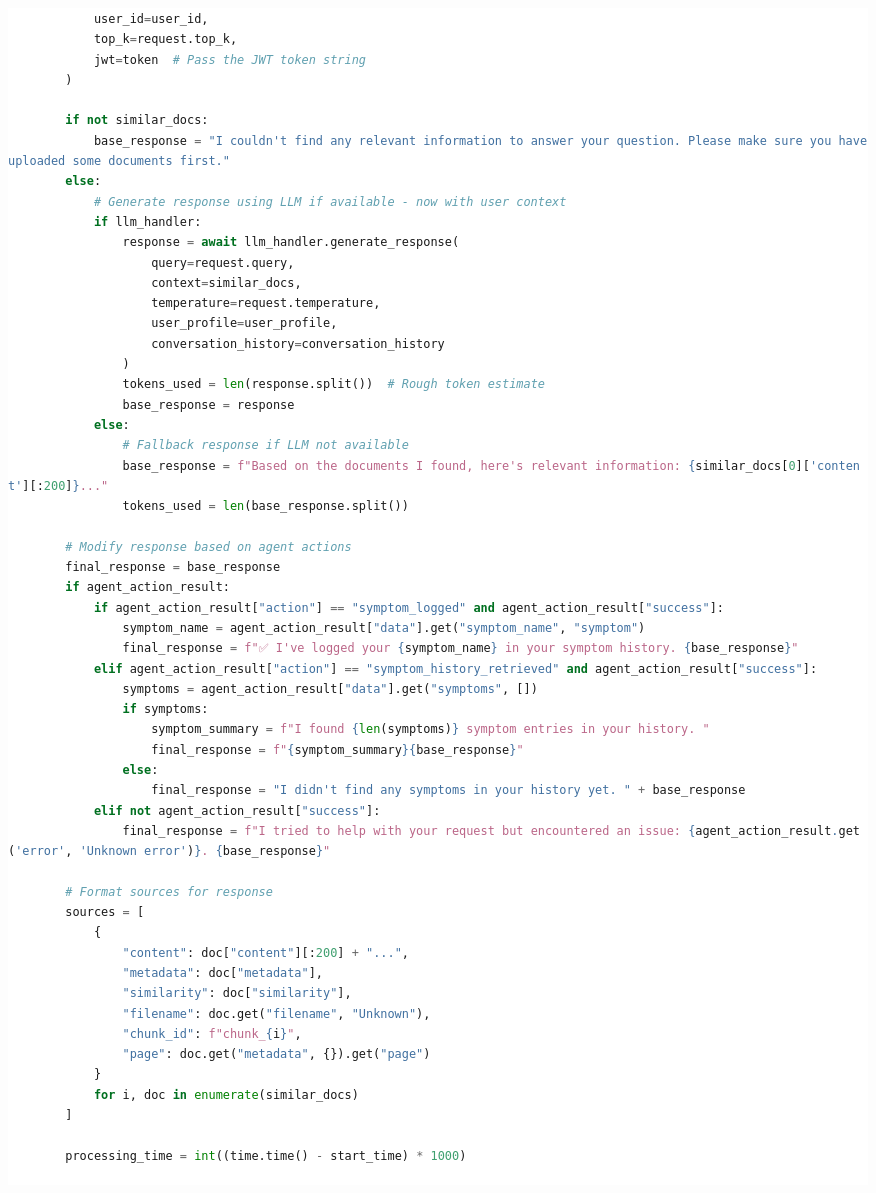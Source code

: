 ```python
            user_id=user_id,
            top_k=request.top_k,
            jwt=token  # Pass the JWT token string
        )
        
        if not similar_docs:
            base_response = "I couldn't find any relevant information to answer your question. Please make sure you have uploaded some documents first."
        else:
            # Generate response using LLM if available - now with user context
            if llm_handler:
                response = await llm_handler.generate_response(
                    query=request.query,
                    context=similar_docs,
                    temperature=request.temperature,
                    user_profile=user_profile,
                    conversation_history=conversation_history
                )
                tokens_used = len(response.split())  # Rough token estimate
                base_response = response
            else:
                # Fallback response if LLM not available
                base_response = f"Based on the documents I found, here's relevant information: {similar_docs[0]['content'][:200]}..."
                tokens_used = len(base_response.split())
        
        # Modify response based on agent actions
        final_response = base_response
        if agent_action_result:
            if agent_action_result["action"] == "symptom_logged" and agent_action_result["success"]:
                symptom_name = agent_action_result["data"].get("symptom_name", "symptom")
                final_response = f"✅ I've logged your {symptom_name} in your symptom history. {base_response}"
            elif agent_action_result["action"] == "symptom_history_retrieved" and agent_action_result["success"]:
                symptoms = agent_action_result["data"].get("symptoms", [])
                if symptoms:
                    symptom_summary = f"I found {len(symptoms)} symptom entries in your history. "
                    final_response = f"{symptom_summary}{base_response}"
                else:
                    final_response = "I didn't find any symptoms in your history yet. " + base_response
            elif not agent_action_result["success"]:
                final_response = f"I tried to help with your request but encountered an issue: {agent_action_result.get('error', 'Unknown error')}. {base_response}"
        
        # Format sources for response
        sources = [
            {
                "content": doc["content"][:200] + "...",
                "metadata": doc["metadata"],
                "similarity": doc["similarity"],
                "filename": doc.get("filename", "Unknown"),
                "chunk_id": f"chunk_{i}",
                "page": doc.get("metadata", {}).get("page")
            } 
            for i, doc in enumerate(similar_docs)
        ]
        
        processing_time = int((time.time() - start_time) * 1000)
        
```